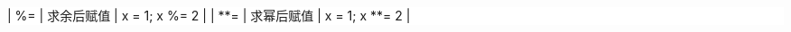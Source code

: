 | %=    | 求余后赋值       | x = 1; x %= 2               |
| **= | 求幂后赋值       | x = 1; x **= 2            |
